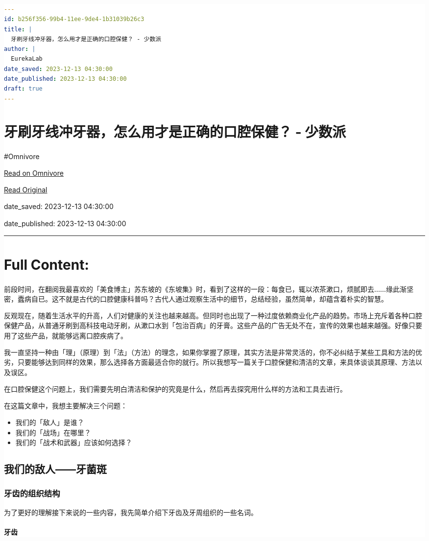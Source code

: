 ```yaml
---
id: b256f356-99b4-11ee-9de4-1b31039b26c3
title: |
  牙刷牙线冲牙器，怎么用才是正确的口腔保健？ - 少数派
author: |
  EurekaLab
date_saved: 2023-12-13 04:30:00
date_published: 2023-12-13 04:30:00
draft: true
---
```


# 牙刷牙线冲牙器，怎么用才是正确的口腔保健？ - 少数派
#Omnivore

[Read on Omnivore](https://omnivore.app/me/-18c6330b64d)

[Read Original](https://sspai.com/post/85039)

date_saved: 2023-12-13 04:30:00

date_published: 2023-12-13 04:30:00

--- 

# Full Content: 

前段时间，在翻阅我最喜欢的「美食博主」苏东坡的《东坡集》时，看到了这样的一段：每食已，辄以浓茶漱口，烦腻即去……缘此渐坚密，蠹病自已。这不就是古代的口腔健康科普吗？古代人通过观察生活中的细节，总结经验，虽然简单，却蕴含着朴实的智慧。

反观现在，随着生活水平的升高，人们对健康的关注也越来越高。但同时也出现了一种过度依赖商业化产品的趋势。市场上充斥着各种口腔保健产品，从普通牙刷到高科技电动牙刷，从漱口水到「包治百病」的牙膏。这些产品的广告无处不在，宣传的效果也越来越强。好像只要用了这些产品，就能够远离口腔疾病了。

我一直坚持一种由「理」（原理）到「法」（方法）的理念，如果你掌握了原理，其实方法是非常灵活的，你不必纠结于某些工具和方法的优劣，只要能够达到同样的效果，那么选择各方面最适合你的就行。所以我想写一篇关于口腔保健和清洁的文章，来具体谈谈其原理、方法以及误区。

在口腔保健这个问题上，我们需要先明白清洁和保护的究竟是什么，然后再去探究用什么样的方法和工具去进行。

在这篇文章中，我想主要解决三个问题：

* 我们的「敌人」是谁？
* 我们的「战场」在哪里？
* 我们的「战术和武器」应该如何选择？

## 我们的敌人——牙菌斑

### 牙齿的组织结构

为了更好的理解接下来说的一些内容，我先简单介绍下牙齿及牙周组织的一些名词。

#### 牙齿
